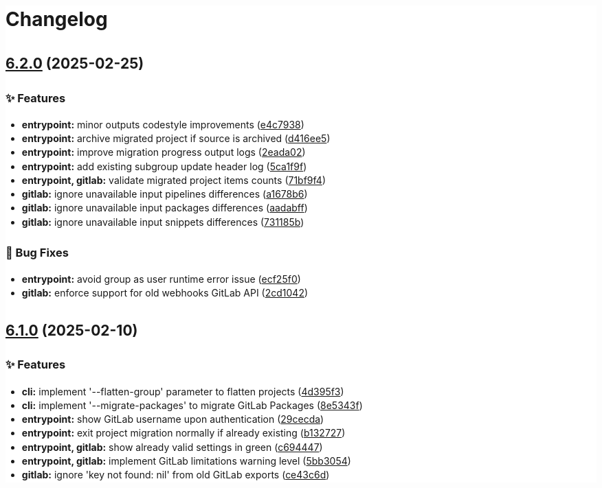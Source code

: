 # Changelog

<a name="6.2.0"></a>
## [6.2.0](https://gitlab.com/RadianDevCore/tools/gitlab-projects-migrate/compare/6.1.0...6.2.0) (2025-02-25)

### ✨ Features

- **entrypoint:** minor outputs codestyle improvements ([e4c7938](https://gitlab.com/RadianDevCore/tools/gitlab-projects-migrate/commit/e4c79384cc805a273310753d53c1298288c17a1c))
- **entrypoint:** archive migrated project if source is archived ([d416ee5](https://gitlab.com/RadianDevCore/tools/gitlab-projects-migrate/commit/d416ee5f265b720fa8b1ea11263129c141d4cea7))
- **entrypoint:** improve migration progress output logs ([2eada02](https://gitlab.com/RadianDevCore/tools/gitlab-projects-migrate/commit/2eada021b4c6199569b479503dd4f4429e6a130b))
- **entrypoint:** add existing subgroup update header log ([5ca1f9f](https://gitlab.com/RadianDevCore/tools/gitlab-projects-migrate/commit/5ca1f9f9dc9584c24a77060c27d5585f71d1966c))
- **entrypoint, gitlab:** validate migrated project items counts ([71bf9f4](https://gitlab.com/RadianDevCore/tools/gitlab-projects-migrate/commit/71bf9f4eba18cd9e12b976fef13ce353c0e537b1))
- **gitlab:** ignore unavailable input pipelines differences ([a1678b6](https://gitlab.com/RadianDevCore/tools/gitlab-projects-migrate/commit/a1678b638954c99991eb76b7b41bbbfa2eb628aa))
- **gitlab:** ignore unavailable input packages differences ([aadabff](https://gitlab.com/RadianDevCore/tools/gitlab-projects-migrate/commit/aadabff0e15ccab9082f40b3f922bfcc5cd03820))
- **gitlab:** ignore unavailable input snippets differences ([731185b](https://gitlab.com/RadianDevCore/tools/gitlab-projects-migrate/commit/731185b33594e3a51014eea98e4bbea5efe39f84))

### 🐛 Bug Fixes

- **entrypoint:** avoid group as user runtime error issue ([ecf25f0](https://gitlab.com/RadianDevCore/tools/gitlab-projects-migrate/commit/ecf25f047f7a6d15dd3636646c774420140d53d6))
- **gitlab:** enforce support for old webhooks GitLab API ([2cd1042](https://gitlab.com/RadianDevCore/tools/gitlab-projects-migrate/commit/2cd1042170d94682b1ea16a066828a658a665451))


<a name="6.1.0"></a>
## [6.1.0](https://gitlab.com/RadianDevCore/tools/gitlab-projects-migrate/compare/6.0.0...6.1.0) (2025-02-10)

### ✨ Features

- **cli:** implement '--flatten-group' parameter to flatten projects ([4d395f3](https://gitlab.com/RadianDevCore/tools/gitlab-projects-migrate/commit/4d395f3676bbc51c2a386e9b68879c7138310765))
- **cli:** implement '--migrate-packages' to migrate GitLab Packages ([8e5343f](https://gitlab.com/RadianDevCore/tools/gitlab-projects-migrate/commit/8e5343f43eb49621fd8cab936c671255237bffdd))
- **entrypoint:** show GitLab username upon authentication ([29cecda](https://gitlab.com/RadianDevCore/tools/gitlab-projects-migrate/commit/29cecda5f2339bc2ab159f9805a8dee7c6894105))
- **entrypoint:** exit project migration normally if already existing ([b132727](https://gitlab.com/RadianDevCore/tools/gitlab-projects-migrate/commit/b132727c60c3be737a37af3e3a13bbe06aa3ef45))
- **entrypoint, gitlab:** show already valid settings in green ([c694447](https://gitlab.com/RadianDevCore/tools/gitlab-projects-migrate/commit/c694447b8a6c54e8ef3bae71fcb25b9e6ef096a3))
- **entrypoint, gitlab:** implement GitLab limitations warning level ([5bb3054](https://gitlab.com/RadianDevCore/tools/gitlab-projects-migrate/commit/5bb30549b2885647eccbcf92c9731633e397a482))
- **gitlab:** ignore 'key not found: nil' from old GitLab exports ([ce43c6d](https://gitlab.com/RadianDevCore/tools/gitlab-projects-migrate/commit/ce43c6d0f26e1e4eea30511a30432bd1da7ca501))
